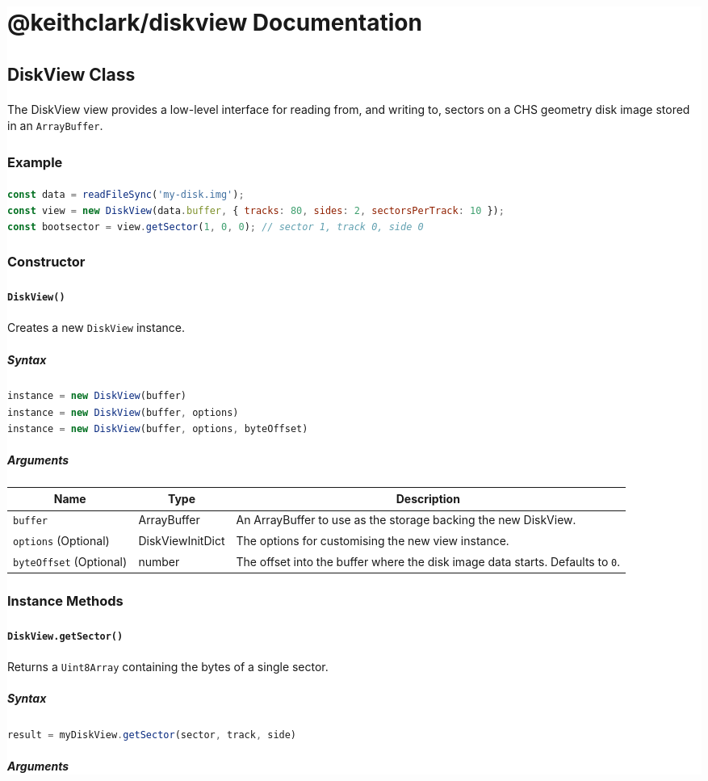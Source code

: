 # @keithclark/diskview Documentation

## DiskView Class

The DiskView view provides a low-level interface for reading from, and writing to, sectors on a CHS geometry disk image stored in an `ArrayBuffer`. 

### Example

```js
const data = readFileSync('my-disk.img');
const view = new DiskView(data.buffer, { tracks: 80, sides: 2, sectorsPerTrack: 10 });
const bootsector = view.getSector(1, 0, 0); // sector 1, track 0, side 0
```

### Constructor

#### `DiskView()`

Creates a new `DiskView` instance.  

##### Syntax

```js
instance = new DiskView(buffer)
instance = new DiskView(buffer, options)
instance = new DiskView(buffer, options, byteOffset)
```

##### Arguments


Name | Type | Description
-|-|-
`buffer` | ArrayBuffer | An ArrayBuffer to use as the storage backing the new DiskView.  
`options` (Optional) | DiskViewInitDict | The options for customising the new view instance.  
`byteOffset` (Optional) | number | The offset into the buffer where the disk image data starts. Defaults to `0`.  

### Instance Methods

#### `DiskView.getSector()`

Returns a `Uint8Array` containing the bytes of a single sector.  

##### Syntax

```js
result = myDiskView.getSector(sector, track, side)
```

##### Arguments

